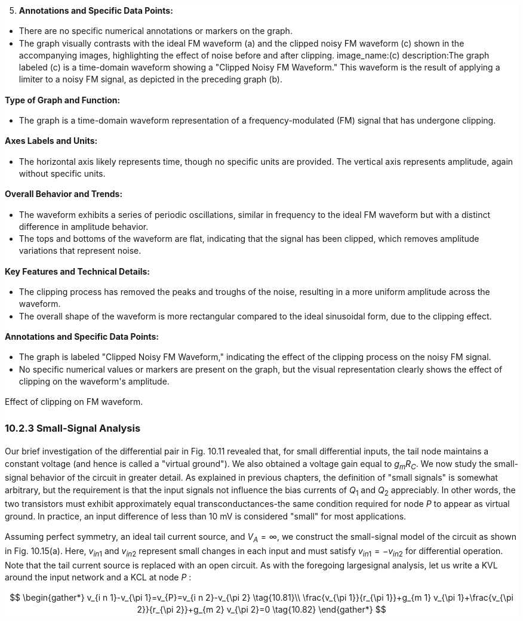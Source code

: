 5. **Annotations and Specific Data Points:**
- There are no specific numerical annotations or markers on the graph.
- The graph visually contrasts with the ideal FM waveform (a) and the clipped noisy FM waveform (c) shown in the accompanying images, highlighting the effect of noise before and after clipping.
image_name:(c)
description:The graph labeled (c) is a time-domain waveform showing a "Clipped Noisy FM Waveform." This waveform is the result of applying a limiter to a noisy FM signal, as depicted in the preceding graph (b).

**Type of Graph and Function:**
- The graph is a time-domain waveform representation of a frequency-modulated (FM) signal that has undergone clipping.

**Axes Labels and Units:**
- The horizontal axis likely represents time, though no specific units are provided. The vertical axis represents amplitude, again without specific units.

**Overall Behavior and Trends:**
- The waveform exhibits a series of periodic oscillations, similar in frequency to the ideal FM waveform but with a distinct difference in amplitude behavior.
- The tops and bottoms of the waveform are flat, indicating that the signal has been clipped, which removes amplitude variations that represent noise.

**Key Features and Technical Details:**
- The clipping process has removed the peaks and troughs of the noise, resulting in a more uniform amplitude across the waveform.
- The overall shape of the waveform is more rectangular compared to the ideal sinusoidal form, due to the clipping effect.

**Annotations and Specific Data Points:**
- The graph is labeled "Clipped Noisy FM Waveform," indicating the effect of the clipping process on the noisy FM signal.
- No specific numerical values or markers are present on the graph, but the visual representation clearly shows the effect of clipping on the waveform's amplitude.

Effect of clipping on FM waveform.

### 10.2.3 Small-Signal Analysis

Our brief investigation of the differential pair in Fig. 10.11 revealed that, for small differential inputs, the tail node maintains a constant voltage (and hence is called a "virtual ground"). We also obtained a voltage gain equal to $g_{m} R_{C}$. We now study the small-signal behavior of the circuit in greater detail. As explained in previous chapters, the definition of "small signals" is somewhat arbitrary, but the requirement is that the input signals not influence the bias currents of $Q_{1}$ and $Q_{2}$ appreciably. In other words, the two transistors must exhibit approximately equal transconductances-the same condition required for node $P$ to appear as virtual ground. In practice, an input difference of less than 10 mV is considered "small" for most applications.

Assuming perfect symmetry, an ideal tail current source, and $V_{A}=\infty$, we construct the small-signal model of the circuit as shown in Fig. 10.15(a). Here, $v_{i n 1}$ and $v_{i n 2}$ represent small changes in each input and must satisfy $v_{i n 1}=-v_{i n 2}$ for differential operation. Note that the tail current source is replaced with an open circuit. As with the foregoing largesignal analysis, let us write a KVL around the input network and a KCL at node $P$ :

$$
\begin{gather*}
v_{i n 1}-v_{\pi 1}=v_{P}=v_{i n 2}-v_{\pi 2}  \tag{10.81}\\
\frac{v_{\pi 1}}{r_{\pi 1}}+g_{m 1} v_{\pi 1}+\frac{v_{\pi 2}}{r_{\pi 2}}+g_{m 2} v_{\pi 2}=0 \tag{10.82}
\end{gather*}
$$
